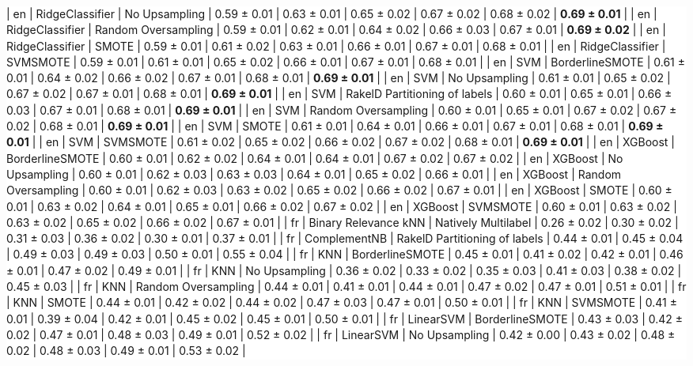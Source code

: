 | en         | RidgeClassifier                 | No Upsampling                 | 0.59 $\pm$ 0.01 | 0.63 $\pm$ 0.01             | 0.65 $\pm$ 0.02         | 0.67 $\pm$ 0.02          | 0.68 $\pm$ 0.02                           | **0.69 $\pm$ 0.01** |
| en         | RidgeClassifier                 | Random Oversampling           | 0.59 $\pm$ 0.01 | 0.62 $\pm$ 0.01             | 0.64 $\pm$ 0.02         | 0.66 $\pm$ 0.03          | 0.67 $\pm$ 0.01                           | **0.69 $\pm$ 0.02** |
| en         | RidgeClassifier                 | SMOTE                         | 0.59 $\pm$ 0.01 | 0.61 $\pm$ 0.02             | 0.63 $\pm$ 0.01         | 0.66 $\pm$ 0.01          | 0.67 $\pm$ 0.01                           | 0.68 $\pm$ 0.01     |
| en         | RidgeClassifier                 | SVMSMOTE                      | 0.59 $\pm$ 0.01 | 0.61 $\pm$ 0.01             | 0.65 $\pm$ 0.02         | 0.66 $\pm$ 0.01          | 0.67 $\pm$ 0.01                           | 0.68 $\pm$ 0.01     |
| en         | SVM                             | BorderlineSMOTE               | 0.61 $\pm$ 0.01 | 0.64 $\pm$ 0.02             | 0.66 $\pm$ 0.02         | 0.67 $\pm$ 0.01          | 0.68 $\pm$ 0.01                           | **0.69 $\pm$ 0.01** |
| en         | SVM                             | No Upsampling                 | 0.61 $\pm$ 0.01 | 0.65 $\pm$ 0.02             | 0.67 $\pm$ 0.02         | 0.67 $\pm$ 0.01          | 0.68 $\pm$ 0.01                           | **0.69 $\pm$ 0.01** |
| en         | SVM                             | RakelD Partitioning of labels | 0.60 $\pm$ 0.01 | 0.65 $\pm$ 0.01             | 0.66 $\pm$ 0.03         | 0.67 $\pm$ 0.01          | 0.68 $\pm$ 0.01                           | **0.69 $\pm$ 0.01** |
| en         | SVM                             | Random Oversampling           | 0.60 $\pm$ 0.01 | 0.65 $\pm$ 0.01             | 0.67 $\pm$ 0.02         | 0.67 $\pm$ 0.02          | 0.68 $\pm$ 0.01                           | **0.69 $\pm$ 0.01** |
| en         | SVM                             | SMOTE                         | 0.61 $\pm$ 0.01 | 0.64 $\pm$ 0.01             | 0.66 $\pm$ 0.01         | 0.67 $\pm$ 0.01          | 0.68 $\pm$ 0.01                           | **0.69 $\pm$ 0.01** |
| en         | SVM                             | SVMSMOTE                      | 0.61 $\pm$ 0.02 | 0.65 $\pm$ 0.02             | 0.66 $\pm$ 0.02         | 0.67 $\pm$ 0.02          | 0.68 $\pm$ 0.01                           | **0.69 $\pm$ 0.01** |
| en         | XGBoost                         | BorderlineSMOTE               | 0.60 $\pm$ 0.01 | 0.62 $\pm$ 0.02             | 0.64 $\pm$ 0.01         | 0.64 $\pm$ 0.01          | 0.67 $\pm$ 0.02                           | 0.67 $\pm$ 0.02     |
| en         | XGBoost                         | No Upsampling                 | 0.60 $\pm$ 0.01 | 0.62 $\pm$ 0.03             | 0.63 $\pm$ 0.03         | 0.64 $\pm$ 0.01          | 0.65 $\pm$ 0.02                           | 0.66 $\pm$ 0.01     |
| en         | XGBoost                         | Random Oversampling           | 0.60 $\pm$ 0.01 | 0.62 $\pm$ 0.03             | 0.63 $\pm$ 0.02         | 0.65 $\pm$ 0.02          | 0.66 $\pm$ 0.02                           | 0.67 $\pm$ 0.01     |
| en         | XGBoost                         | SMOTE                         | 0.60 $\pm$ 0.01 | 0.63 $\pm$ 0.02             | 0.64 $\pm$ 0.01         | 0.65 $\pm$ 0.01          | 0.66 $\pm$ 0.02                           | 0.67 $\pm$ 0.02     |
| en         | XGBoost                         | SVMSMOTE                      | 0.60 $\pm$ 0.01 | 0.63 $\pm$ 0.02             | 0.63 $\pm$ 0.02         | 0.65 $\pm$ 0.02          | 0.66 $\pm$ 0.02                           | 0.67 $\pm$ 0.01     |
| fr         | Binary Relevance kNN            | Natively Multilabel           | 0.26 $\pm$ 0.02 | 0.30 $\pm$ 0.02             | 0.31 $\pm$ 0.03         | 0.36 $\pm$ 0.02          | 0.30 $\pm$ 0.01                           | 0.37 $\pm$ 0.01     |
| fr         | ComplementNB                    | RakelD Partitioning of labels | 0.44 $\pm$ 0.01 | 0.45 $\pm$ 0.04             | 0.49 $\pm$ 0.03         | 0.49 $\pm$ 0.03          | 0.50 $\pm$ 0.01                           | 0.55 $\pm$ 0.04     |
| fr         | KNN                             | BorderlineSMOTE               | 0.45 $\pm$ 0.01 | 0.41 $\pm$ 0.02             | 0.42 $\pm$ 0.01         | 0.46 $\pm$ 0.01          | 0.47 $\pm$ 0.02                           | 0.49 $\pm$ 0.01     |
| fr         | KNN                             | No Upsampling                 | 0.36 $\pm$ 0.02 | 0.33 $\pm$ 0.02             | 0.35 $\pm$ 0.03         | 0.41 $\pm$ 0.03          | 0.38 $\pm$ 0.02                           | 0.45 $\pm$ 0.03     |
| fr         | KNN                             | Random Oversampling           | 0.44 $\pm$ 0.01 | 0.41 $\pm$ 0.01             | 0.44 $\pm$ 0.01         | 0.47 $\pm$ 0.02          | 0.47 $\pm$ 0.01                           | 0.51 $\pm$ 0.01     |
| fr         | KNN                             | SMOTE                         | 0.44 $\pm$ 0.01 | 0.42 $\pm$ 0.02             | 0.44 $\pm$ 0.02         | 0.47 $\pm$ 0.03          | 0.47 $\pm$ 0.01                           | 0.50 $\pm$ 0.01     |
| fr         | KNN                             | SVMSMOTE                      | 0.41 $\pm$ 0.01 | 0.39 $\pm$ 0.04             | 0.42 $\pm$ 0.01         | 0.45 $\pm$ 0.02          | 0.45 $\pm$ 0.01                           | 0.50 $\pm$ 0.01     |
| fr         | LinearSVM                       | BorderlineSMOTE               | 0.43 $\pm$ 0.03 | 0.42 $\pm$ 0.02             | 0.47 $\pm$ 0.01         | 0.48 $\pm$ 0.03          | 0.49 $\pm$ 0.01                           | 0.52 $\pm$ 0.02     |
| fr         | LinearSVM                       | No Upsampling                 | 0.42 $\pm$ 0.00 | 0.43 $\pm$ 0.02             | 0.48 $\pm$ 0.02         | 0.48 $\pm$ 0.03          | 0.49 $\pm$ 0.01                           | 0.53 $\pm$ 0.02     |